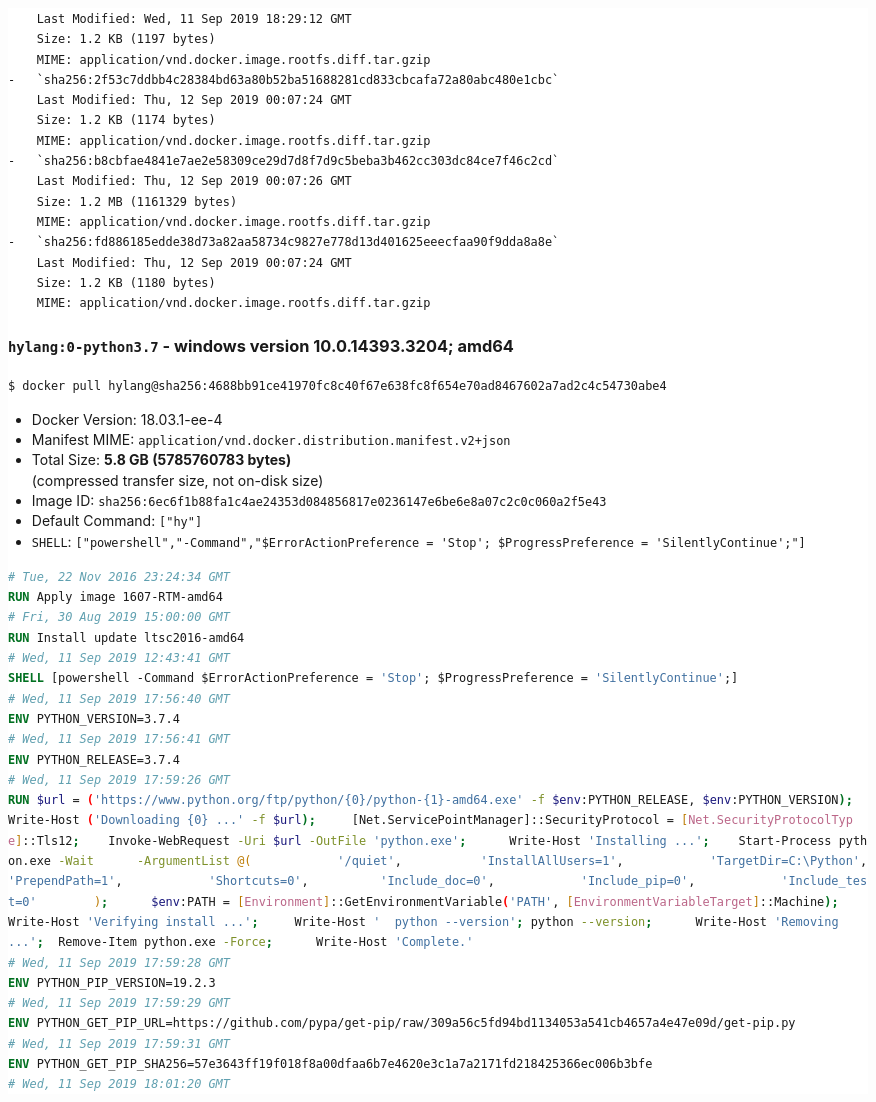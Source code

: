 		Last Modified: Wed, 11 Sep 2019 18:29:12 GMT  
		Size: 1.2 KB (1197 bytes)  
		MIME: application/vnd.docker.image.rootfs.diff.tar.gzip
	-	`sha256:2f53c7ddbb4c28384bd63a80b52ba51688281cd833cbcafa72a80abc480e1cbc`  
		Last Modified: Thu, 12 Sep 2019 00:07:24 GMT  
		Size: 1.2 KB (1174 bytes)  
		MIME: application/vnd.docker.image.rootfs.diff.tar.gzip
	-	`sha256:b8cbfae4841e7ae2e58309ce29d7d8f7d9c5beba3b462cc303dc84ce7f46c2cd`  
		Last Modified: Thu, 12 Sep 2019 00:07:26 GMT  
		Size: 1.2 MB (1161329 bytes)  
		MIME: application/vnd.docker.image.rootfs.diff.tar.gzip
	-	`sha256:fd886185edde38d73a82aa58734c9827e778d13d401625eeecfaa90f9dda8a8e`  
		Last Modified: Thu, 12 Sep 2019 00:07:24 GMT  
		Size: 1.2 KB (1180 bytes)  
		MIME: application/vnd.docker.image.rootfs.diff.tar.gzip

### `hylang:0-python3.7` - windows version 10.0.14393.3204; amd64

```console
$ docker pull hylang@sha256:4688bb91ce41970fc8c40f67e638fc8f654e70ad8467602a7ad2c4c54730abe4
```

-	Docker Version: 18.03.1-ee-4
-	Manifest MIME: `application/vnd.docker.distribution.manifest.v2+json`
-	Total Size: **5.8 GB (5785760783 bytes)**  
	(compressed transfer size, not on-disk size)
-	Image ID: `sha256:6ec6f1b88fa1c4ae24353d084856817e0236147e6be6e8a07c2c0c060a2f5e43`
-	Default Command: `["hy"]`
-	`SHELL`: `["powershell","-Command","$ErrorActionPreference = 'Stop'; $ProgressPreference = 'SilentlyContinue';"]`

```dockerfile
# Tue, 22 Nov 2016 23:24:34 GMT
RUN Apply image 1607-RTM-amd64
# Fri, 30 Aug 2019 15:00:00 GMT
RUN Install update ltsc2016-amd64
# Wed, 11 Sep 2019 12:43:41 GMT
SHELL [powershell -Command $ErrorActionPreference = 'Stop'; $ProgressPreference = 'SilentlyContinue';]
# Wed, 11 Sep 2019 17:56:40 GMT
ENV PYTHON_VERSION=3.7.4
# Wed, 11 Sep 2019 17:56:41 GMT
ENV PYTHON_RELEASE=3.7.4
# Wed, 11 Sep 2019 17:59:26 GMT
RUN $url = ('https://www.python.org/ftp/python/{0}/python-{1}-amd64.exe' -f $env:PYTHON_RELEASE, $env:PYTHON_VERSION); 	Write-Host ('Downloading {0} ...' -f $url); 	[Net.ServicePointManager]::SecurityProtocol = [Net.SecurityProtocolType]::Tls12; 	Invoke-WebRequest -Uri $url -OutFile 'python.exe'; 		Write-Host 'Installing ...'; 	Start-Process python.exe -Wait 		-ArgumentList @( 			'/quiet', 			'InstallAllUsers=1', 			'TargetDir=C:\Python', 			'PrependPath=1', 			'Shortcuts=0', 			'Include_doc=0', 			'Include_pip=0', 			'Include_test=0' 		); 		$env:PATH = [Environment]::GetEnvironmentVariable('PATH', [EnvironmentVariableTarget]::Machine); 		Write-Host 'Verifying install ...'; 	Write-Host '  python --version'; python --version; 		Write-Host 'Removing ...'; 	Remove-Item python.exe -Force; 		Write-Host 'Complete.'
# Wed, 11 Sep 2019 17:59:28 GMT
ENV PYTHON_PIP_VERSION=19.2.3
# Wed, 11 Sep 2019 17:59:29 GMT
ENV PYTHON_GET_PIP_URL=https://github.com/pypa/get-pip/raw/309a56c5fd94bd1134053a541cb4657a4e47e09d/get-pip.py
# Wed, 11 Sep 2019 17:59:31 GMT
ENV PYTHON_GET_PIP_SHA256=57e3643ff19f018f8a00dfaa6b7e4620e3c1a7a2171fd218425366ec006b3bfe
# Wed, 11 Sep 2019 18:01:20 GMT
```